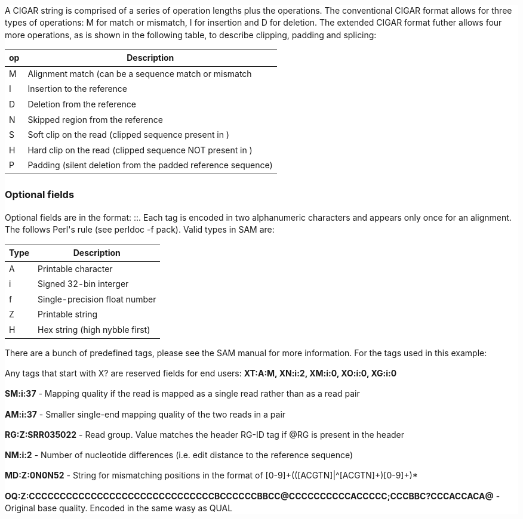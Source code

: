A CIGAR string is comprised of a series of operation lengths plus the operations. The conventional CIGAR format allows for three types of operations: M for match or mismatch, I for insertion and D for deletion. The extended CIGAR format futher allows four more operations, as is shown in the following table, to describe clipping, padding and splicing:

| op   | Description                                                  |
| ---- | ------------------------------------------------------------ |
| M    | Alignment match (can be a sequence match or mismatch         |
| I    | Insertion to the reference                                   |
| D    | Deletion from the reference                                  |
| N    | Skipped region from the reference                            |
| S    | Soft clip on the read (clipped sequence present in <seq>)    |
| H    | Hard clip on the read (clipped sequence NOT present in <seq>) |
| P    | Padding (silent deletion from the padded reference sequence) |

### Optional fields

Optional fields are in the format: <TAG>:<VTYPE>:<VALUE>. Each tag is encoded in two alphanumeric characters and appears only once for an alignment. The <VTYPE> follows Perl's rule (see perldoc -f pack). Valid types in SAM are:

| Type | Description                    |
| ---- | ------------------------------ |
| A    | Printable character            |
| i    | Signed 32-bin interger         |
| f    | Single-precision float number  |
| Z    | Printable string               |
| H    | Hex string (high nybble first) |

There are a bunch of predefined tags, please see the SAM manual for more information. For the tags used in this example:

Any tags that start with X? are reserved fields for end users: **XT:A:M, XN:i:2, XM:i:0, XO:i:0, XG:i:0**

**SM:i:37** - Mapping quality if the read is mapped as a single read rather than as a read pair

**AM:i:37** - Smaller single-end mapping quality of the two reads in a pair

**RG:Z:SRR035022** - Read group. Value matches the header RG-ID tag if @RG is present in the header

**NM:i:2** - Number of nucleotide differences (i.e. edit distance to the reference sequence)

**MD:Z:0N0N52** - String for mismatching positions in the format of [0-9]+(([ACGTN]|\^[ACGTN]+)[0-9]+)*

**OQ:Z:CCCCCCCCCCCCCCCCCCCCCCCCCCCCCCBCCCCCCBBCC@CCCCCCCCCCACCCCC;CCCBBC?CCCACCACA@** - Original base quality. Encoded in the same wasy as QUAL
